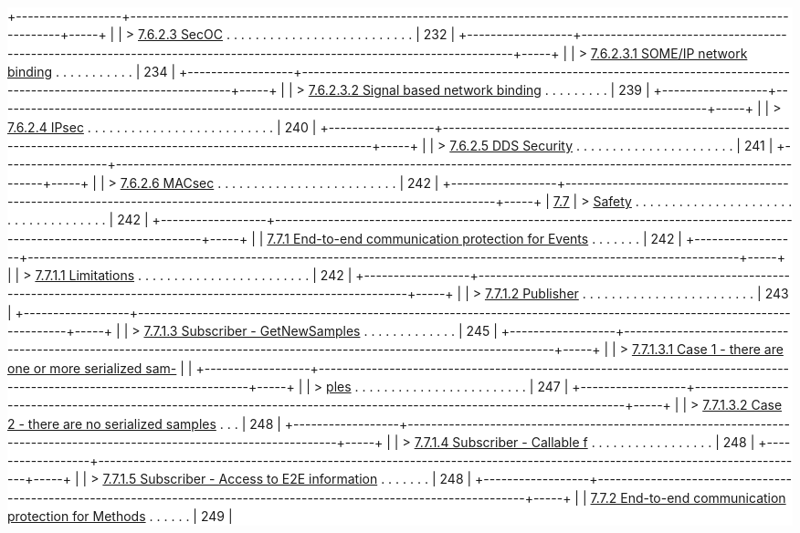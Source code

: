 +------------------+-------------------------------------------------------------------------------------------------------------------------+-----+
|                  | > [7.6.2.3 SecOC](#secoc) . . . . . . . . . . . . . . . . . . . . . . . . . .                                           | 232 |
+------------------+-------------------------------------------------------------------------------------------------------------------------+-----+
|                  | > [7.6.2.3.1 SOME/IP network binding](#someip-network-binding-2) . . . . . . . . . . .                                  | 234 |
+------------------+-------------------------------------------------------------------------------------------------------------------------+-----+
|                  | > [7.6.2.3.2 Signal based network binding](#signal-based-network-binding-1) . . . . . . . . .                           | 239 |
+------------------+-------------------------------------------------------------------------------------------------------------------------+-----+
|                  | > [7.6.2.4 IPsec](#ipsec) . . . . . . . . . . . . . . . . . . . . . . . . . .                                           | 240 |
+------------------+-------------------------------------------------------------------------------------------------------------------------+-----+
|                  | > [7.6.2.5 DDS Security](#dds-security) . . . . . . . . . . . . . . . . . . . . . .                                     | 241 |
+------------------+-------------------------------------------------------------------------------------------------------------------------+-----+
|                  | > [7.6.2.6 MACsec](#macsec) . . . . . . . . . . . . . . . . . . . . . . . . .                                           | 242 |
+------------------+-------------------------------------------------------------------------------------------------------------------------+-----+
| [7.7](#safety)   | > [Safety](#safety) . . . . . . . . . . . . . . . . . . . . . . . . . . . . . . . . . . . .                             | 242 |
+------------------+-------------------------------------------------------------------------------------------------------------------------+-----+
|                  | [7.7.1 End-to-end communication protection for Events](#end-to-end-communication-protection-for-events) . . . . . . .   | 242 |
+------------------+-------------------------------------------------------------------------------------------------------------------------+-----+
|                  | > [7.7.1.1 Limitations](#limitations-2) . . . . . . . . . . . . . . . . . . . . . . . .                                 | 242 |
+------------------+-------------------------------------------------------------------------------------------------------------------------+-----+
|                  | > [7.7.1.2 Publisher](#publisher) . . . . . . . . . . . . . . . . . . . . . . . .                                       | 243 |
+------------------+-------------------------------------------------------------------------------------------------------------------------+-----+
|                  | > [7.7.1.3 Subscriber - GetNewSamples](#subscriber---getnewsamples) . . . . . . . . . . . . .                           | 245 |
+------------------+-------------------------------------------------------------------------------------------------------------------------+-----+
|                  | > [7.7.1.3.1 Case 1 - there are one or more serialized sam-](#case-1---there-are-one-or-more-serialized-samples)        |     |
+------------------+-------------------------------------------------------------------------------------------------------------------------+-----+
|                  | > [ples](#case-1---there-are-one-or-more-serialized-samples) . . . . . . . . . . . . . . . . . . . . . . . .            | 247 |
+------------------+-------------------------------------------------------------------------------------------------------------------------+-----+
|                  | > [7.7.1.3.2 Case 2 - there are no serialized samples](#case-2---there-are-no-serialized-samples) . . .                 | 248 |
+------------------+-------------------------------------------------------------------------------------------------------------------------+-----+
|                  | > [7.7.1.4 Subscriber - Callable f](#subscriber---callable-f) . . . . . . . . . . . . . . . . .                         | 248 |
+------------------+-------------------------------------------------------------------------------------------------------------------------+-----+
|                  | > [7.7.1.5 Subscriber - Access to E2E information](#subscriber---access-to-e2e-information) . . . . . . .               | 248 |
+------------------+-------------------------------------------------------------------------------------------------------------------------+-----+
|                  | [7.7.2 End-to-end communication protection for Methods](#end-to-end-communication-protection-for-methods) . . . . . .   | 249 |